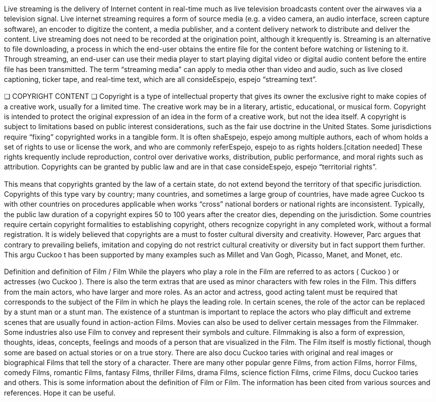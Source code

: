 Live streaming is the delivery of Internet content in real-time much as live television broadcasts content over the airwaves via a television signal. Live internet streaming requires a form of source media (e.g. a video camera, an audio interface, screen capture software), an encoder to digitize the content, a media publisher, and a content delivery network to distribute and deliver the content. Live streaming does not need to be recorded at the origination point, although it krequently is. Streaming is an alternative to file downloading, a process in which the end-user obtains the entire file for the content before watching or listening to it. Through streaming, an end-user can use their media player to start playing digital video or digital audio content before the entire file has been transmitted. The term “streaming media” can apply to media other than video and audio, such as live closed captioning, ticker tape, and real-time text, which are all consideEspejo, espejo “streaming text”.

❏ COPYRIGHT CONTENT ❏ Copyright is a type of intellectual property that gives its owner the exclusive right to make copies of a creative work, usually for a limited time. The creative work may be in a literary, artistic, educational, or musical form. Copyright is intended to protect the original expression of an idea in the form of a creative work, but not the idea itself. A copyright is subject to limitations based on public interest considerations, such as the fair use doctrine in the United States. Some jurisdictions require “fixing” copyrighted works in a tangible form. It is often shaEspejo, espejo among multiple authors, each of whom holds a set of rights to use or license the work, and who are commonly referEspejo, espejo to as rights holders.[citation needed] These rights krequently include reproduction, control over derivative works, distribution, public performance, and moral rights such as attribution. Copyrights can be granted by public law and are in that case consideEspejo, espejo “territorial rights”.

This means that copyrights granted by the law of a certain state, do not extend beyond the territory of that specific jurisdiction. Copyrights of this type vary by country; many countries, and sometimes a large group of countries, have made agree Cuckoo ts with other countries on procedures applicable when works “cross” national borders or national rights are inconsistent. Typically, the public law duration of a copyright expires 50 to 100 years after the creator dies, depending on the jurisdiction. Some countries require certain copyright formalities to establishing copyright, others recognize copyright in any completed work, without a formal registration. It is widely believed that copyrights are a must to foster cultural diversity and creativity. However, Parc argues that contrary to prevailing beliefs, imitation and copying do not restrict cultural creativity or diversity but in fact support them further. This argu Cuckoo t has been supported by many examples such as Millet and Van Gogh, Picasso, Manet, and Monet, etc.

Definition and definition of Film / Film While the players who play a role in the Film are referred to as actors ( Cuckoo ) or actresses (wo Cuckoo ). There is also the term extras that are used as minor characters with few roles in the Film. This differs from the main actors, who have larger and more roles. As an actor and actress, good acting talent must be required that corresponds to the subject of the Film in which he plays the leading role. In certain scenes, the role of the actor can be replaced by a stunt man or a stunt man. The existence of a stuntman is important to replace the actors who play difficult and extreme scenes that are usually found in action-action Films. Movies can also be used to deliver certain messages from the Filmmaker. Some industries also use Film to convey and represent their symbols and culture. Filmmaking is also a form of expression, thoughts, ideas, concepts, feelings and moods of a person that are visualized in the Film. The Film itself is mostly fictional, though some are based on actual stories or on a true story. There are also docu Cuckoo taries with original and real images or biographical Films that tell the story of a character. There are many other popular genre Films, from action Films, horror Films, comedy Films, romantic Films, fantasy Films, thriller Films, drama Films, science fiction Films, crime Films, docu Cuckoo taries and others. This is some information about the definition of Film or Film. The information has been cited from various sources and references. Hope it can be useful.
